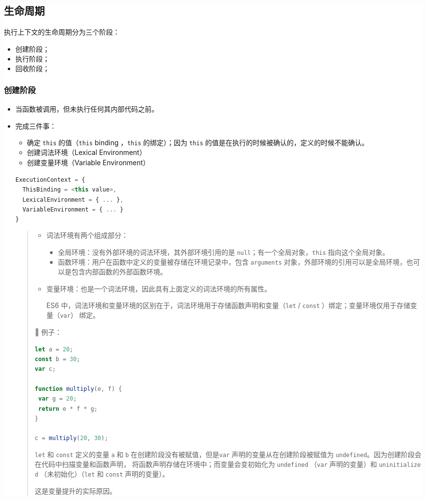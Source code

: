 

## 生命周期

执行上下文的生命周期分为三个阶段：

+ 创建阶段；
+ 执行阶段；
+ 回收阶段；

### 创建阶段

+ 当函数被调用，但未执行任何其内部代码之前。

+ 完成三件事：

  + 确定 `this` 的值（`this` binding ，`this` 的绑定）；因为 `this` 的值是在执行的时候被确认的，定义的时候不能确认。
  + 创建词法环境（Lexical Environment）
  + 创建变量环境（Variable Environment）

  ```js
  ExecutionContext = {
    ThisBinding = <this value>,
    LexicalEnvironment = { ... },
  	VariableEnvironment = { ... }
  }
  ```

  > + 词法环境有两个组成部分：
  >
  >   + 全局环境：没有外部环境的词法环境，其外部环境引用的是 `null`；有一个全局对象，`this` 指向这个全局对象。
  >   + 函数环境：用户在函数中定义的变量被存储在环境记录中，包含 `arguments` 对象，外部环境的引用可以是全局环境，也可以是包含内部函数的外部函数环境。
  >
  > + 变量环境：也是一个词法环境，因此具有上面定义的词法环境的所有属性。
  >
  >   ES6 中，词法环境和变量环境的区别在于，词法环境用于存储函数声明和变量（`let` / `const` ）绑定；变量环境仅用于存储变量（`var`） 绑定。
  >
  > 🌰 例子：
  >
  > ```js
  > let a = 20;  
  > const b = 30;  
  > var c;
  > 
  > function multiply(e, f) {  
  >  var g = 20;  
  >  return e * f * g;  
  > }
  > 
  > c = multiply(20, 30);
  > ```
  >
  > `let` 和 `const` 定义的变量 `a` 和 `b` 在创建阶段没有被赋值，但是`var` 声明的变量从在创建阶段被赋值为 `undefined`。因为创建阶段会在代码中扫描变量和函数声明， 将函数声明存储在环境中；而变量会变初始化为 `undefined` （`var` 声明的变量）和 `uninitialized` （未初始化）（`let` 和 `const` 声明的变量）。
  >
  > 这是变量提升的实际原因。
